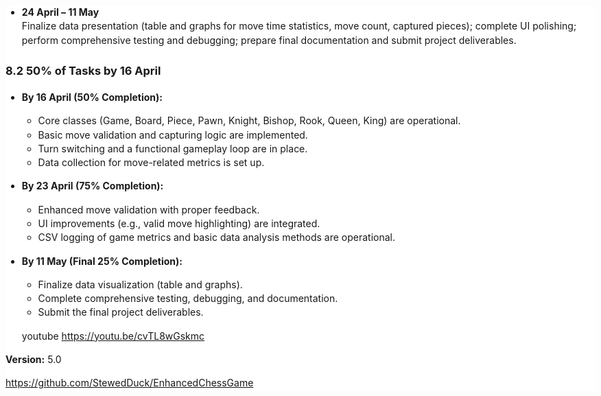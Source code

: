 - **24 April – 11 May**  
  Finalize data presentation (table and graphs for move time statistics, move count, captured pieces); complete UI polishing; perform comprehensive testing and debugging; prepare final documentation and submit project deliverables.

### 8.2 50% of Tasks by 16 April
- **By 16 April (50% Completion):**  
  - Core classes (Game, Board, Piece, Pawn, Knight, Bishop, Rook, Queen, King) are operational.
  - Basic move validation and capturing logic are implemented.
  - Turn switching and a functional gameplay loop are in place.
  - Data collection for move-related metrics is set up.
  
- **By 23 April (75% Completion):**  
  - Enhanced move validation with proper feedback.
  - UI improvements (e.g., valid move highlighting) are integrated.
  - CSV logging of game metrics and basic data analysis methods are operational.
  
- **By 11 May (Final 25% Completion):**  
  - Finalize data visualization (table and graphs).
  - Complete comprehensive testing, debugging, and documentation.
  - Submit the final project deliverables.
 
  youtube
https://youtu.be/cvTL8wGskmc

**Version:** 5.0

https://github.com/StewedDuck/EnhancedChessGame
